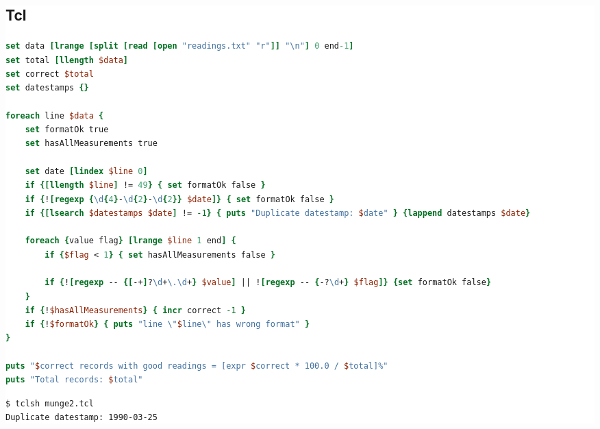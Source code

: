 

## Tcl



```tcl
set data [lrange [split [read [open "readings.txt" "r"]] "\n"] 0 end-1]
set total [llength $data]
set correct $total
set datestamps {}

foreach line $data {
    set formatOk true
    set hasAllMeasurements true

    set date [lindex $line 0]
    if {[llength $line] != 49} { set formatOk false }
    if {![regexp {\d{4}-\d{2}-\d{2}} $date]} { set formatOk false }
    if {[lsearch $datestamps $date] != -1} { puts "Duplicate datestamp: $date" } {lappend datestamps $date}

    foreach {value flag} [lrange $line 1 end] {
        if {$flag < 1} { set hasAllMeasurements false }

        if {![regexp -- {[-+]?\d+\.\d+} $value] || ![regexp -- {-?\d+} $flag]} {set formatOk false}
    }
    if {!$hasAllMeasurements} { incr correct -1 }
    if {!$formatOk} { puts "line \"$line\" has wrong format" }
}

puts "$correct records with good readings = [expr $correct * 100.0 / $total]%"
puts "Total records: $total"
```


```txt
$ tclsh munge2.tcl
Duplicate datestamp: 1990-03-25
